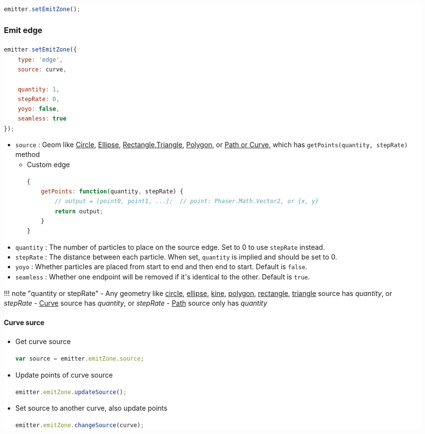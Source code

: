 ```javascript
emitter.setEmitZone();
```

### Emit edge

```javascript
emitter.setEmitZone({
    type: 'edge',
    source: curve,

    quantity: 1,
    stepRate: 0,
    yoyo: false,
    seamless: true
});
```

- `source` : Geom like [Circle](geom-circle.md), [Ellipse](geom-ellipse.md), [Rectangle](geom-rectangle.md),[Triangle](geom-triangle.md), [Polygon](geom-polygon.md), or [Path or Curve](path.md), which has `getPoints(quantity, stepRate)` method
    - Custom edge
        ```javascript
        {
            getPoints: function(quantity, stepRate) {
                // output = [point0, point1, ...];  // point: Phaser.Math.Vector2, or {x, y}
                return output;
            }
        }
        ```
- `quantity` : The number of particles to place on the source edge. Set to 0 to use `stepRate` instead.
- `stepRate` : The distance between each particle. When set, `quantity` is implied and should be set to 0.
- `yoyo` : Whether particles are placed from start to end and then end to start. Default is `false`.
- `seamless` : Whether one endpoint will be removed if it's identical to the other. Default is `true`.

!!! note "quantity or stepRate"
    - Any geometry like [circle](geom-circle.md), [ellipse](geom-ellipse.md), [kine](geom-line.md), [polygon](geom-polygon.md), [rectangle](geom-rectangle.md), [triangle](geom-triangle.md) source has *quantity*, or *stepRate*
    - [Curve](path.md) source has *quantity*, or *stepRate*
    - [Path](path.md) source only has *quantity*

#### Curve surce

- Get curve source
    ```javascript
    var source = emitter.emitZone.source;
    ```
- Update points of curve source
    ```javascript
    emitter.emitZone.updateSource();
    ```
- Set source to another curve, also update points
    ```javascript
    emitter.emitZone.changeSource(curve);
    ```
